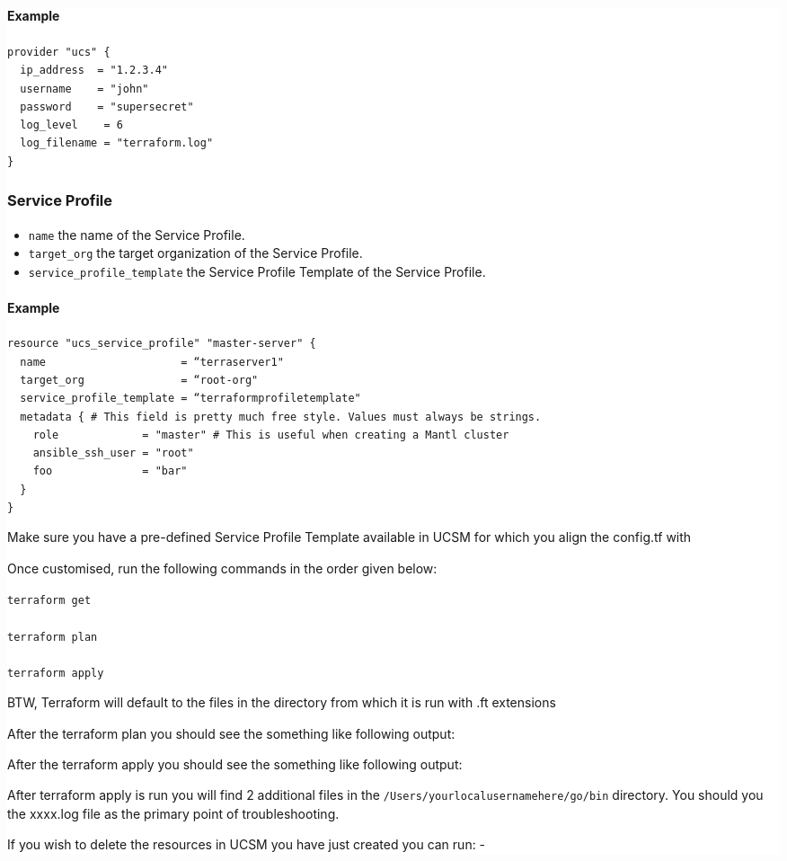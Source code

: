 
#### Example
```
provider "ucs" {
  ip_address  = "1.2.3.4"
  username    = "john"
  password    = "supersecret"
  log_level    = 6
  log_filename = "terraform.log"
}
```

### Service Profile

* ```name``` the name of the Service Profile.
* ```target_org``` the target organization of the Service Profile.
* ```service_profile_template``` the Service Profile Template of the Service Profile.

#### Example

```
resource "ucs_service_profile" "master-server" {
  name                     = “terraserver1"
  target_org               = “root-org"
  service_profile_template = “terraformprofiletemplate"
  metadata { # This field is pretty much free style. Values must always be strings.
    role             = "master" # This is useful when creating a Mantl cluster
    ansible_ssh_user = "root"
    foo              = "bar"
  }
}
```

Make sure you have a pre-defined Service Profile Template available in UCSM for which you align the config.tf with

Once customised, run the following commands in the order given below: 

```
terraform get

terraform plan

terraform apply
```

BTW, Terraform will default to the files in the directory from which it is run with .ft extensions

After the terraform plan you should see the something like following output: 


After the terraform apply you should see the something like following output: 

After terraform apply is run you will find 2 additional files in the ```/Users/yourlocalusernamehere/go/bin``` directory. You should you the xxxx.log file as the primary point of troubleshooting.


If you wish to delete the resources in UCSM you have just created you can run: -
